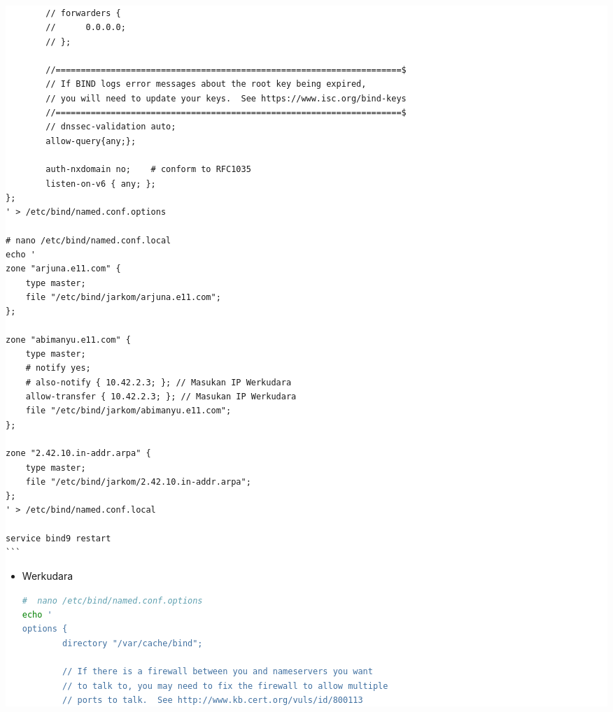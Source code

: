             // forwarders {
            //      0.0.0.0;
            // };

            //=====================================================================$
            // If BIND logs error messages about the root key being expired,
            // you will need to update your keys.  See https://www.isc.org/bind-keys
            //=====================================================================$
            // dnssec-validation auto;
            allow-query{any;};

            auth-nxdomain no;    # conform to RFC1035
            listen-on-v6 { any; };
    };
    ' > /etc/bind/named.conf.options

    # nano /etc/bind/named.conf.local
    echo '
    zone "arjuna.e11.com" {
        type master;
        file "/etc/bind/jarkom/arjuna.e11.com";
    };

    zone "abimanyu.e11.com" {
        type master;
        # notify yes;
        # also-notify { 10.42.2.3; }; // Masukan IP Werkudara
        allow-transfer { 10.42.2.3; }; // Masukan IP Werkudara
        file "/etc/bind/jarkom/abimanyu.e11.com";
    };

    zone "2.42.10.in-addr.arpa" {
        type master;
        file "/etc/bind/jarkom/2.42.10.in-addr.arpa";
    };
    ' > /etc/bind/named.conf.local

    service bind9 restart
    ```

  - Werkudara

    ```bash
    #  nano /etc/bind/named.conf.options
    echo '
    options {
            directory "/var/cache/bind";

            // If there is a firewall between you and nameservers you want
            // to talk to, you may need to fix the firewall to allow multiple
            // ports to talk.  See http://www.kb.cert.org/vuls/id/800113
